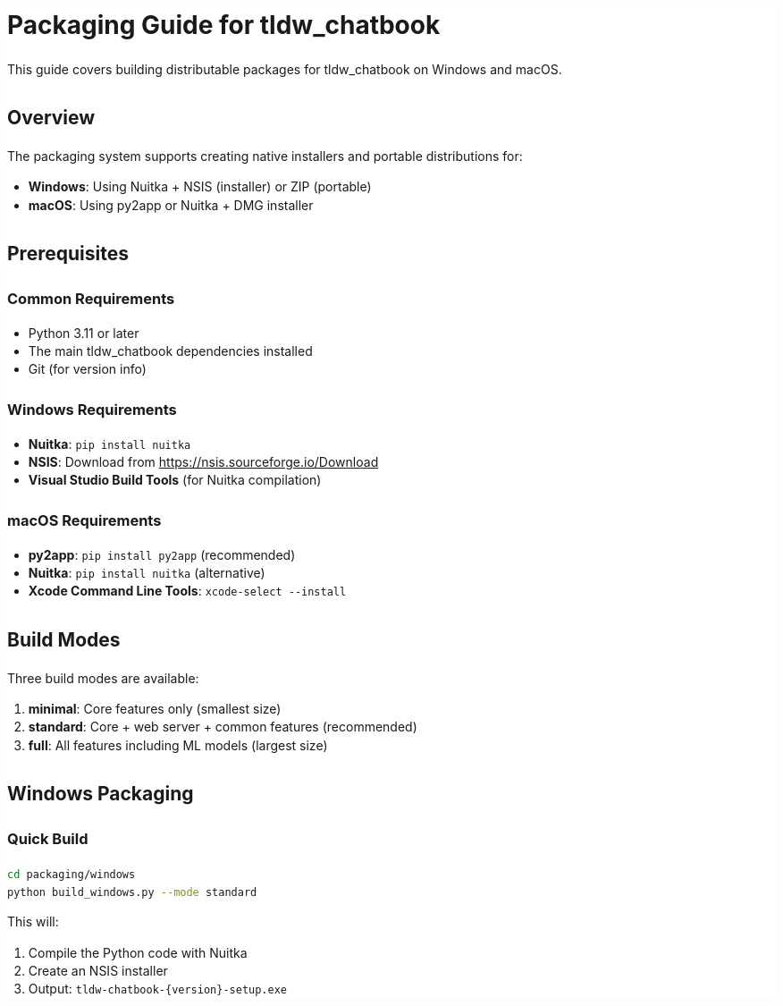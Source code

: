 # Packaging Guide for tldw_chatbook

This guide covers building distributable packages for tldw_chatbook on Windows and macOS.

## Overview

The packaging system supports creating native installers and portable distributions for:
- **Windows**: Using Nuitka + NSIS (installer) or ZIP (portable)
- **macOS**: Using py2app or Nuitka + DMG installer

## Prerequisites

### Common Requirements
- Python 3.11 or later
- The main tldw_chatbook dependencies installed
- Git (for version info)

### Windows Requirements
- **Nuitka**: `pip install nuitka`
- **NSIS**: Download from https://nsis.sourceforge.io/Download
- **Visual Studio Build Tools** (for Nuitka compilation)

### macOS Requirements
- **py2app**: `pip install py2app` (recommended)
- **Nuitka**: `pip install nuitka` (alternative)
- **Xcode Command Line Tools**: `xcode-select --install`

## Build Modes

Three build modes are available:

1. **minimal**: Core features only (smallest size)
2. **standard**: Core + web server + common features (recommended)
3. **full**: All features including ML models (largest size)

## Windows Packaging

### Quick Build

```bash
cd packaging/windows
python build_windows.py --mode standard
```

This will:
1. Compile the Python code with Nuitka
2. Create an NSIS installer
3. Output: `tldw-chatbook-{version}-setup.exe`
